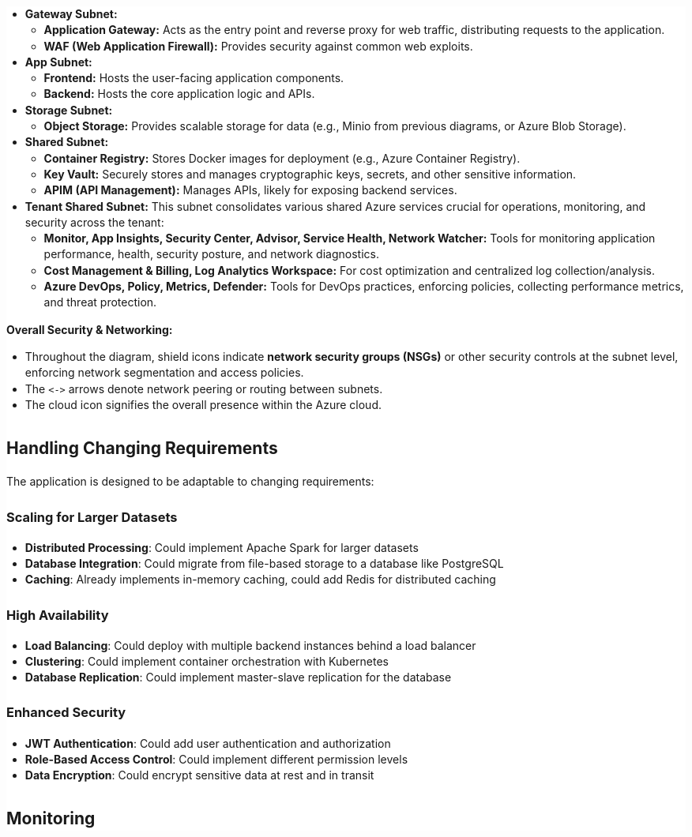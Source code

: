 * **Gateway Subnet:**
    * **Application Gateway:** Acts as the entry point and reverse proxy for web traffic, distributing requests to the application.
    * **WAF (Web Application Firewall):** Provides security against common web exploits.
* **App Subnet:**
    * **Frontend:** Hosts the user-facing application components.
    * **Backend:** Hosts the core application logic and APIs.
* **Storage Subnet:**
    * **Object Storage:** Provides scalable storage for data (e.g., Minio from previous diagrams, or Azure Blob Storage).
* **Shared Subnet:**
    * **Container Registry:** Stores Docker images for deployment (e.g., Azure Container Registry).
    * **Key Vault:** Securely stores and manages cryptographic keys, secrets, and other sensitive information.
    * **APIM (API Management):** Manages APIs, likely for exposing backend services.
* **Tenant Shared Subnet:** This subnet consolidates various shared Azure services crucial for operations, monitoring, and security across the tenant:
    * **Monitor, App Insights, Security Center, Advisor, Service Health, Network Watcher:** Tools for monitoring application performance, health, security posture, and network diagnostics.
    * **Cost Management & Billing, Log Analytics Workspace:** For cost optimization and centralized log collection/analysis.
    * **Azure DevOps, Policy, Metrics, Defender:** Tools for DevOps practices, enforcing policies, collecting performance metrics, and threat protection.

**Overall Security & Networking:**
* Throughout the diagram, shield icons indicate **network security groups (NSGs)** or other security controls at the subnet level, enforcing network segmentation and access policies.
* The `<->` arrows denote network peering or routing between subnets.
* The cloud icon signifies the overall presence within the Azure cloud.


## Handling Changing Requirements

The application is designed to be adaptable to changing requirements:

### Scaling for Larger Datasets
- **Distributed Processing**: Could implement Apache Spark for larger datasets
- **Database Integration**: Could migrate from file-based storage to a database like PostgreSQL
- **Caching**: Already implements in-memory caching, could add Redis for distributed caching

### High Availability
- **Load Balancing**: Could deploy with multiple backend instances behind a load balancer
- **Clustering**: Could implement container orchestration with Kubernetes
- **Database Replication**: Could implement master-slave replication for the database

### Enhanced Security
- **JWT Authentication**: Could add user authentication and authorization
- **Role-Based Access Control**: Could implement different permission levels
- **Data Encryption**: Could encrypt sensitive data at rest and in transit

## Monitoring
